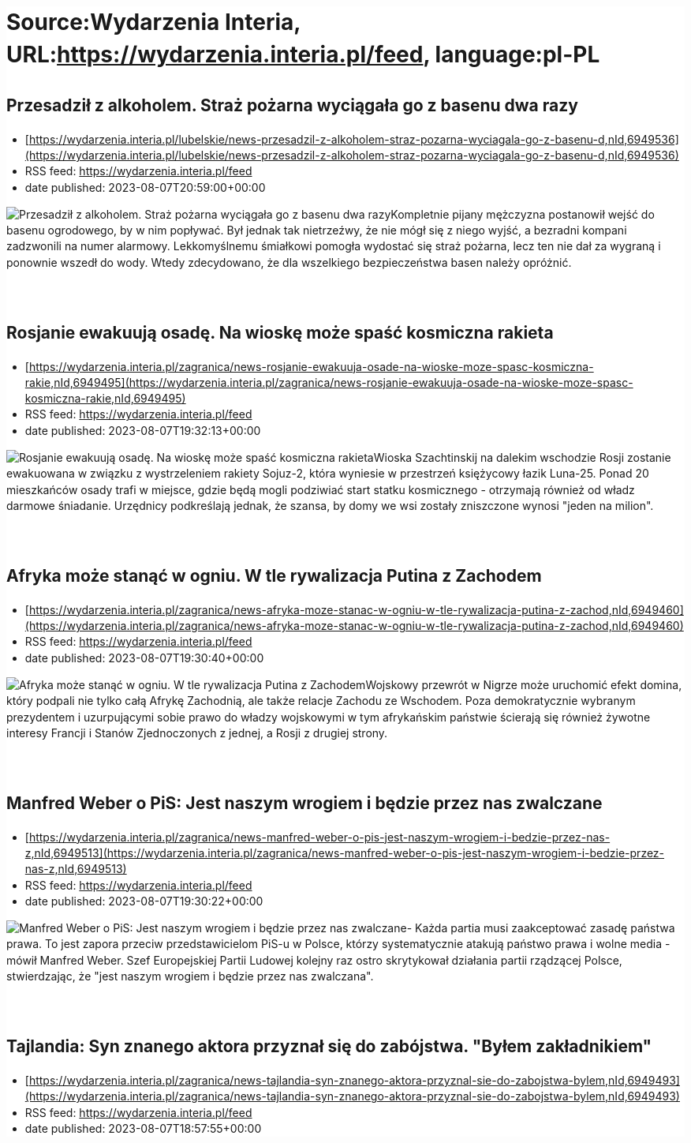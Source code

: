 # Source:Wydarzenia Interia, URL:https://wydarzenia.interia.pl/feed, language:pl-PL

## Przesadził z alkoholem. Straż pożarna wyciągała go z basenu dwa razy
 - [https://wydarzenia.interia.pl/lubelskie/news-przesadzil-z-alkoholem-straz-pozarna-wyciagala-go-z-basenu-d,nId,6949536](https://wydarzenia.interia.pl/lubelskie/news-przesadzil-z-alkoholem-straz-pozarna-wyciagala-go-z-basenu-d,nId,6949536)
 - RSS feed: https://wydarzenia.interia.pl/feed
 - date published: 2023-08-07T20:59:00+00:00

<p><a href="https://wydarzenia.interia.pl/lubelskie/news-przesadzil-z-alkoholem-straz-pozarna-wyciagala-go-z-basenu-d,nId,6949536"><img align="left" alt="Przesadził z alkoholem. Straż pożarna wyciągała go z basenu dwa razy" src="https://i.iplsc.com/przesadzil-z-alkoholem-straz-pozarna-wyciagala-go-z-basenu-d/000HI66DIURA5TP5-C321.jpg" /></a>Kompletnie pijany mężczyzna postanowił wejść do basenu ogrodowego, by w nim popływać. Był jednak tak nietrzeźwy, że nie mógł się z niego wyjść, a bezradni kompani zadzwonili na numer alarmowy. Lekkomyślnemu śmiałkowi pomogła wydostać się straż pożarna, lecz ten nie dał za wygraną i ponownie wszedł do wody. Wtedy zdecydowano, że dla wszelkiego bezpieczeństwa basen należy opróżnić.</p><br clear="all" />

## Rosjanie ewakuują osadę. Na wioskę może spaść kosmiczna rakieta
 - [https://wydarzenia.interia.pl/zagranica/news-rosjanie-ewakuuja-osade-na-wioske-moze-spasc-kosmiczna-rakie,nId,6949495](https://wydarzenia.interia.pl/zagranica/news-rosjanie-ewakuuja-osade-na-wioske-moze-spasc-kosmiczna-rakie,nId,6949495)
 - RSS feed: https://wydarzenia.interia.pl/feed
 - date published: 2023-08-07T19:32:13+00:00

<p><a href="https://wydarzenia.interia.pl/zagranica/news-rosjanie-ewakuuja-osade-na-wioske-moze-spasc-kosmiczna-rakie,nId,6949495"><img align="left" alt="Rosjanie ewakuują osadę. Na wioskę może spaść kosmiczna rakieta" src="https://i.iplsc.com/rosjanie-ewakuuja-osade-na-wioske-moze-spasc-kosmiczna-rakie/000HI5XIQ39Y6VX3-C321.jpg" /></a>Wioska Szachtinskij na dalekim wschodzie Rosji zostanie ewakuowana w związku z wystrzeleniem rakiety Sojuz-2, która wyniesie w przestrzeń księżycowy łazik Luna-25. Ponad 20 mieszkańców osady trafi w miejsce, gdzie będą mogli podziwiać start statku kosmicznego - otrzymają również od władz darmowe śniadanie. Urzędnicy podkreślają jednak, że szansa, by domy we wsi zostały zniszczone wynosi &quot;jeden na milion&quot;.</p><br clear="all" />

## Afryka może stanąć w ogniu. W tle rywalizacja Putina z Zachodem
 - [https://wydarzenia.interia.pl/zagranica/news-afryka-moze-stanac-w-ogniu-w-tle-rywalizacja-putina-z-zachod,nId,6949460](https://wydarzenia.interia.pl/zagranica/news-afryka-moze-stanac-w-ogniu-w-tle-rywalizacja-putina-z-zachod,nId,6949460)
 - RSS feed: https://wydarzenia.interia.pl/feed
 - date published: 2023-08-07T19:30:40+00:00

<p><a href="https://wydarzenia.interia.pl/zagranica/news-afryka-moze-stanac-w-ogniu-w-tle-rywalizacja-putina-z-zachod,nId,6949460"><img align="left" alt="Afryka może stanąć w ogniu. W tle rywalizacja Putina z Zachodem" src="https://i.iplsc.com/afryka-moze-stanac-w-ogniu-w-tle-rywalizacja-putina-z-zachod/000HI5JFDN6UR93M-C321.jpg" /></a>Wojskowy przewrót w Nigrze może uruchomić efekt domina, który podpali nie tylko całą Afrykę Zachodnią, ale także relacje Zachodu ze Wschodem. Poza demokratycznie wybranym prezydentem i uzurpującymi sobie prawo do władzy wojskowymi w tym afrykańskim państwie ścierają się również żywotne interesy Francji i Stanów Zjednoczonych z jednej, a Rosji z drugiej strony.</p><br clear="all" />

## Manfred Weber o PiS: Jest naszym wrogiem i będzie przez nas zwalczane
 - [https://wydarzenia.interia.pl/zagranica/news-manfred-weber-o-pis-jest-naszym-wrogiem-i-bedzie-przez-nas-z,nId,6949513](https://wydarzenia.interia.pl/zagranica/news-manfred-weber-o-pis-jest-naszym-wrogiem-i-bedzie-przez-nas-z,nId,6949513)
 - RSS feed: https://wydarzenia.interia.pl/feed
 - date published: 2023-08-07T19:30:22+00:00

<p><a href="https://wydarzenia.interia.pl/zagranica/news-manfred-weber-o-pis-jest-naszym-wrogiem-i-bedzie-przez-nas-z,nId,6949513"><img align="left" alt="Manfred Weber o PiS: Jest naszym wrogiem i będzie przez nas zwalczane" src="https://i.iplsc.com/manfred-weber-o-pis-jest-naszym-wrogiem-i-bedzie-przez-nas-z/000HI5X8E3A6YBQP-C321.jpg" /></a>- Każda partia musi zaakceptować zasadę państwa prawa. To jest zapora przeciw przedstawicielom PiS-u w Polsce, którzy systematycznie atakują państwo prawa i wolne media - mówił Manfred Weber. Szef Europejskiej Partii Ludowej kolejny raz ostro skrytykował działania partii rządzącej Polsce, stwierdzając, że &quot;jest naszym wrogiem i będzie przez nas zwalczana&quot;. </p><br clear="all" />

## Tajlandia: Syn znanego aktora przyznał się do zabójstwa. "Byłem zakładnikiem"
 - [https://wydarzenia.interia.pl/zagranica/news-tajlandia-syn-znanego-aktora-przyznal-sie-do-zabojstwa-bylem,nId,6949493](https://wydarzenia.interia.pl/zagranica/news-tajlandia-syn-znanego-aktora-przyznal-sie-do-zabojstwa-bylem,nId,6949493)
 - RSS feed: https://wydarzenia.interia.pl/feed
 - date published: 2023-08-07T18:57:55+00:00
